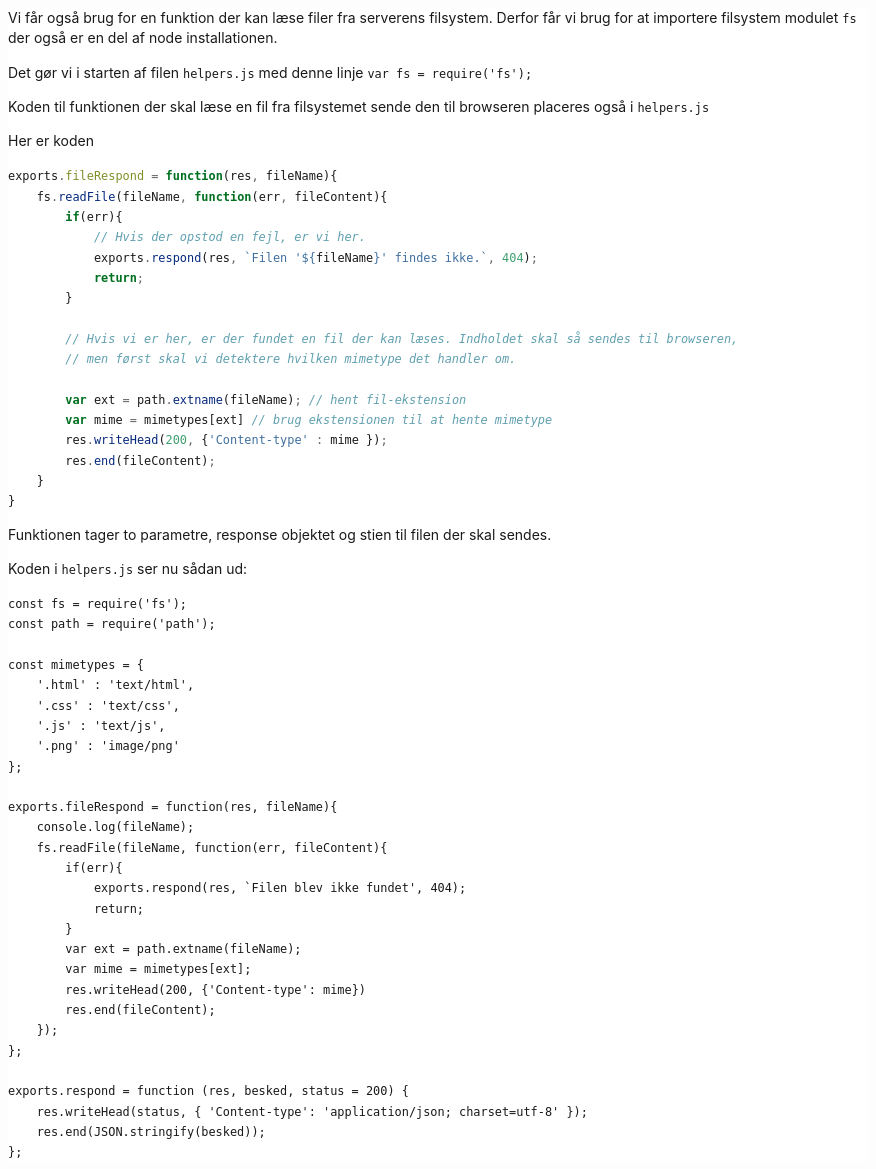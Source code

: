 Vi får også brug for en funktion der kan læse filer fra serverens filsystem. Derfor får vi brug for at importere filsystem modulet `fs` der også er en del af node installationen.

Det gør vi i starten af filen `helpers.js` med denne linje `var fs = require('fs');` 

Koden til funktionen der skal læse en fil fra filsystemet sende den til browseren placeres også i `helpers.js` 

Her er koden
```javascript
exports.fileRespond = function(res, fileName){
    fs.readFile(fileName, function(err, fileContent){
        if(err){
            // Hvis der opstod en fejl, er vi her.
            exports.respond(res, `Filen '${fileName}' findes ikke.`, 404);
            return;
        }
        
        // Hvis vi er her, er der fundet en fil der kan læses. Indholdet skal så sendes til browseren,
        // men først skal vi detektere hvilken mimetype det handler om.
        
        var ext = path.extname(fileName); // hent fil-ekstension
        var mime = mimetypes[ext] // brug ekstensionen til at hente mimetype
        res.writeHead(200, {'Content-type' : mime });
        res.end(fileContent);
    }
}

```

Funktionen tager to parametre, response objektet og stien til filen der skal sendes.

Koden i `helpers.js` ser nu sådan ud:
```javscript
const fs = require('fs');
const path = require('path');

const mimetypes = {
    '.html' : 'text/html',
    '.css' : 'text/css',
    '.js' : 'text/js',
    '.png' : 'image/png'
};

exports.fileRespond = function(res, fileName){
    console.log(fileName);
    fs.readFile(fileName, function(err, fileContent){
        if(err){
            exports.respond(res, `Filen blev ikke fundet', 404);
            return;
        }
        var ext = path.extname(fileName);
        var mime = mimetypes[ext];
        res.writeHead(200, {'Content-type': mime})
        res.end(fileContent);
    });
};

exports.respond = function (res, besked, status = 200) {
    res.writeHead(status, { 'Content-type': 'application/json; charset=utf-8' });
    res.end(JSON.stringify(besked));
};
```
